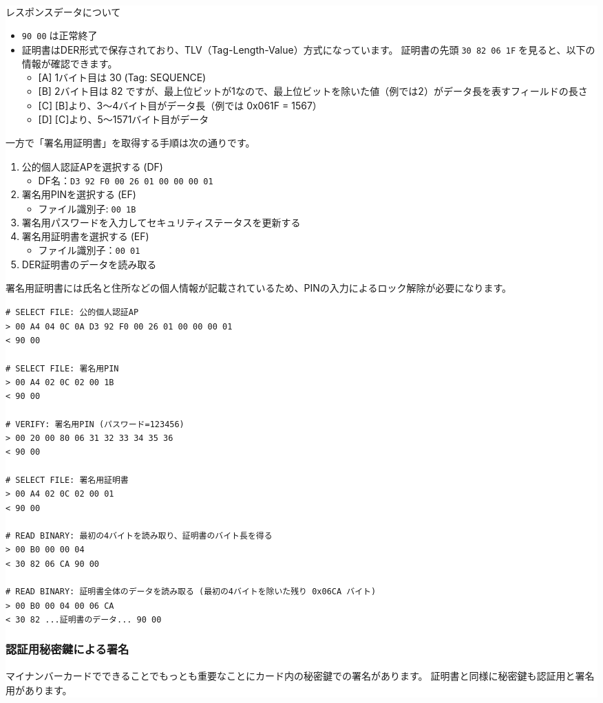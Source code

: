 レスポンスデータについて

- `90 00` は正常終了
- 証明書はDER形式で保存されており、TLV（Tag-Length-Value）方式になっています。
  証明書の先頭 `30 82 06 1F` を見ると、以下の情報が確認できます。
  - \[A] 1バイト目は 30 (Tag: SEQUENCE)
  - \[B] 2バイト目は 82 ですが、最上位ビットが1なので、最上位ビットを除いた値（例では2）がデータ長を表すフィールドの長さ
  - \[C] \[B]より、3～4バイト目がデータ長（例では 0x061F = 1567）
  - \[D] \[C]より、5～1571バイト目がデータ


一方で「署名用証明書」を取得する手順は次の通りです。

1. 公的個人認証APを選択する (DF)
    - DF名：`D3 92 F0 00 26 01 00 00 00 01`
2. 署名用PINを選択する (EF)
    - ファイル識別子: `00 1B`
3. 署名用パスワードを入力してセキュリティステータスを更新する
4. 署名用証明書を選択する (EF)
    - ファイル識別子：`00 01`
5. DER証明書のデータを読み取る

署名用証明書には氏名と住所などの個人情報が記載されているため、PINの入力によるロック解除が必要になります。

```code
# SELECT FILE: 公的個人認証AP
> 00 A4 04 0C 0A D3 92 F0 00 26 01 00 00 00 01
< 90 00

# SELECT FILE: 署名用PIN
> 00 A4 02 0C 02 00 1B
< 90 00

# VERIFY: 署名用PIN (パスワード=123456)
> 00 20 00 80 06 31 32 33 34 35 36
< 90 00

# SELECT FILE: 署名用証明書
> 00 A4 02 0C 02 00 01
< 90 00

# READ BINARY: 最初の4バイトを読み取り、証明書のバイト長を得る
> 00 B0 00 00 04
< 30 82 06 CA 90 00

# READ BINARY: 証明書全体のデータを読み取る (最初の4バイトを除いた残り 0x06CA バイト)
> 00 B0 00 04 00 06 CA
< 30 82 ...証明書のデータ... 90 00
```

### 認証用秘密鍵による署名

マイナンバーカードでできることでもっとも重要なことにカード内の秘密鍵での署名があります。
証明書と同様に秘密鍵も認証用と署名用があります。


[^1]: JISCAP仕様を基にしたコマンド一覧 : [ファイル構造 -- EternalWindows](http://eternalwindows.jp/security/scard/scard08.html)
[^2]: 密着型ICカードの実装規約 : [ISO 10536 - 4章](https://www.nmda.or.jp/nmda/ic-card/iso10536/sec4.html)
[^3]: [セキュリティ / スマートカード - EternalWindows](http://eternalwindows.jp/security/scard/scard00.html)
[^apdu-cmd-args]: 各APDUコマンドの引数の説明あり : [ISO7816 part 4 section 6 with Basic Interindustry Commands (APDU level)](https://cardwerk.com/smart-card-standard-iso7816-4-section-6-basic-interindustry-commands/)
[^apdu-compute-digital-signature]: マイナンバーカードで使えるものとは異なるが、COMPUTE DIGITAL SIGNATUREのコマンドについて説明あり : [JISX6319-3:2011 ＩＣカード実装仕様－第３部：共通コマンド](https://kikakurui.com/x6/X6319-3-2011-01.html)
[^rfc2315]: [RFC 2315 - PKCS #7: Cryptographic Message Syntax Version 1.5](https://tools.ietf.org/html/rfc2315)
[^rfc5280]: [RFC 5280 - Internet X.509 Public Key Infrastructure Certificate and Certificate Revocation List (CRL) Profile](https://tools.ietf.org/html/rfc5280)
[^rfc5754]: [RFC 5754 - Using SHA2 Algorithms with Cryptographic Message Syntax](https://tools.ietf.org/html/rfc5754)